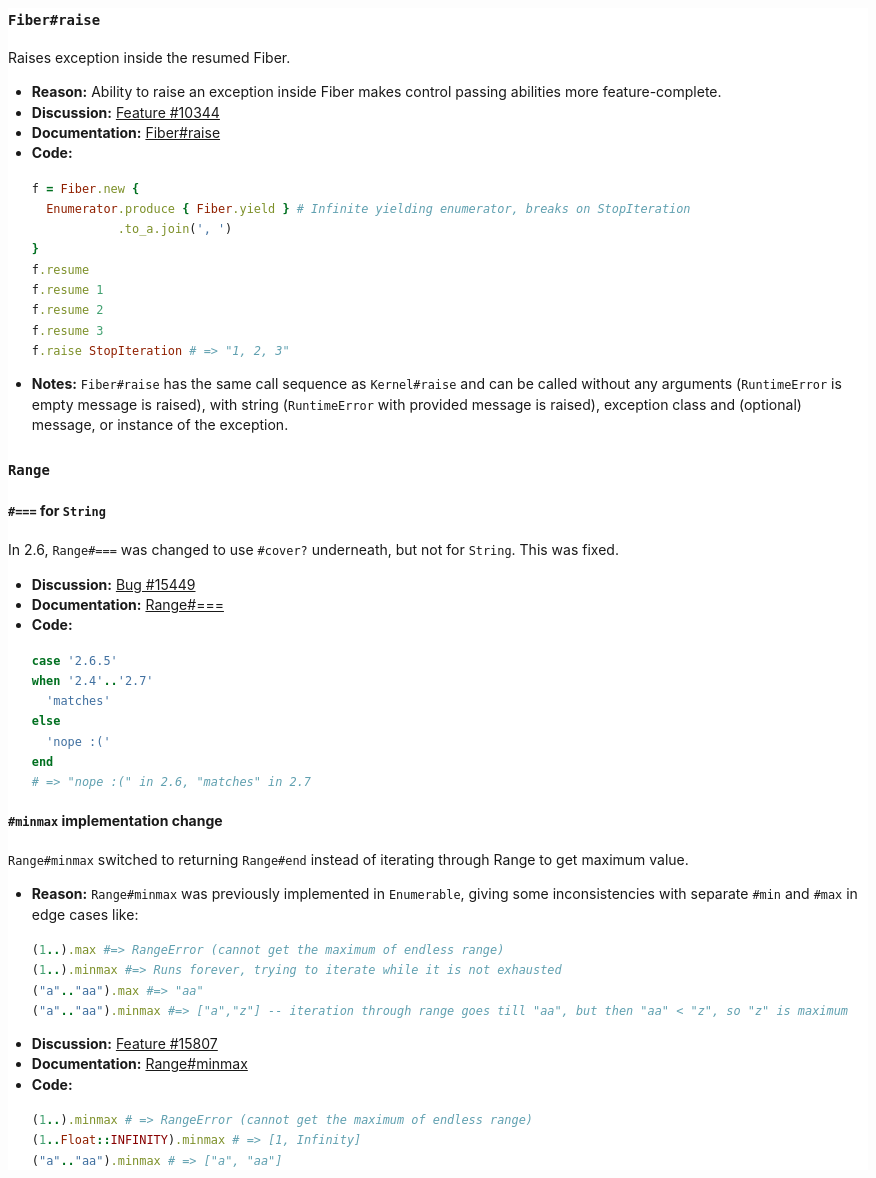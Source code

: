 ### `Fiber#raise`

Raises exception inside the resumed Fiber.

* **Reason:** Ability to raise an exception inside Fiber makes control passing abilities more feature-complete.
* **Discussion:** [Feature #10344](https://bugs.ruby-lang.org/issues/10344)
* **Documentation:** [Fiber#raise](https://ruby-doc.org/core-2.7.0/Fiber.html#method-i-raise)
* **Code:**
  ```ruby
  f = Fiber.new {
    Enumerator.produce { Fiber.yield } # Infinite yielding enumerator, breaks on StopIteration
              .to_a.join(', ')
  }
  f.resume
  f.resume 1
  f.resume 2
  f.resume 3
  f.raise StopIteration # => "1, 2, 3"
  ```
* **Notes:** `Fiber#raise` has the same call sequence as `Kernel#raise` and can be called without any arguments (`RuntimeError` is empty message is raised), with string (`RuntimeError` with provided message is raised), exception class and (optional) message, or instance of the exception.

### `Range`

#### `#===` for `String`

In 2.6, `Range#===` was changed to use `#cover?` underneath, but not for `String`. This was fixed.

* **Discussion:** [Bug #15449](https://bugs.ruby-lang.org/issues/15449)
* **Documentation:** [Range#===](https://ruby-doc.org/core-2.7.0/Range.html#method-i-3D-3D-3D)
* **Code:**
  ```ruby
  case '2.6.5'
  when '2.4'..'2.7'
    'matches'
  else
    'nope :('
  end
  # => "nope :(" in 2.6, "matches" in 2.7
  ```

#### `#minmax` implementation change

`Range#minmax` switched to returning `Range#end` instead of iterating through Range to get maximum value.

* **Reason:** `Range#minmax` was previously implemented in `Enumerable`, giving some inconsistencies with separate `#min` and `#max` in edge cases like:
  ```ruby
  (1..).max #=> RangeError (cannot get the maximum of endless range)
  (1..).minmax #=> Runs forever, trying to iterate while it is not exhausted
  ("a".."aa").max #=> "aa"
  ("a".."aa").minmax #=> ["a","z"] -- iteration through range goes till "aa", but then "aa" < "z", so "z" is maximum
  ```
* **Discussion:** [Feature #15807](https://bugs.ruby-lang.org/issues/15807)
* **Documentation:** [Range#minmax](https://ruby-doc.org/core-2.7.0/Range.html#method-i-minmax)
* **Code:**
  ```ruby
  (1..).minmax # => RangeError (cannot get the maximum of endless range)
  (1..Float::INFINITY).minmax # => [1, Infinity]
  ("a".."aa").minmax # => ["a", "aa"]
  ```
